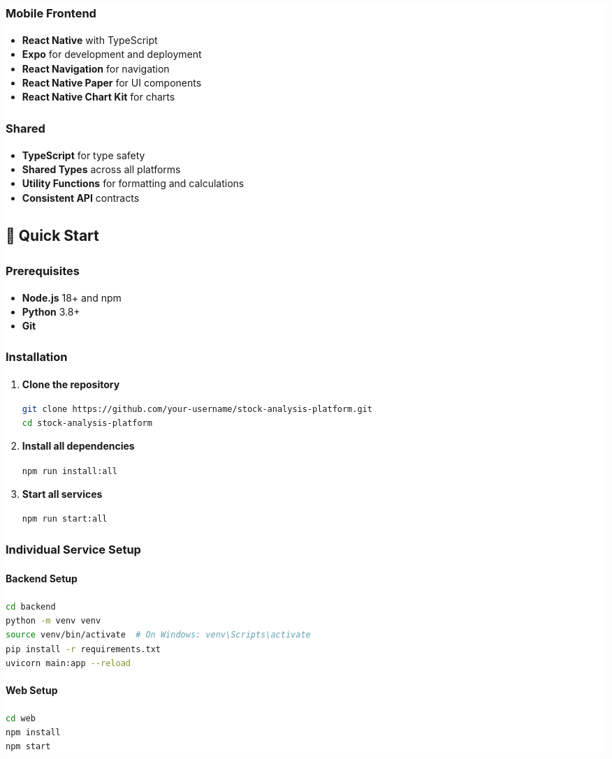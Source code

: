 ### Mobile Frontend
- **React Native** with TypeScript
- **Expo** for development and deployment
- **React Navigation** for navigation
- **React Native Paper** for UI components
- **React Native Chart Kit** for charts

### Shared
- **TypeScript** for type safety
- **Shared Types** across all platforms
- **Utility Functions** for formatting and calculations
- **Consistent API** contracts

## 🚀 Quick Start

### Prerequisites
- **Node.js** 18+ and npm
- **Python** 3.8+
- **Git**

### Installation

1. **Clone the repository**
   ```bash
   git clone https://github.com/your-username/stock-analysis-platform.git
   cd stock-analysis-platform
   ```

2. **Install all dependencies**
   ```bash
   npm run install:all
   ```

3. **Start all services**
   ```bash
   npm run start:all
   ```

### Individual Service Setup

#### Backend Setup
```bash
cd backend
python -m venv venv
source venv/bin/activate  # On Windows: venv\Scripts\activate
pip install -r requirements.txt
uvicorn main:app --reload
```

#### Web Setup
```bash
cd web
npm install
npm start
```

